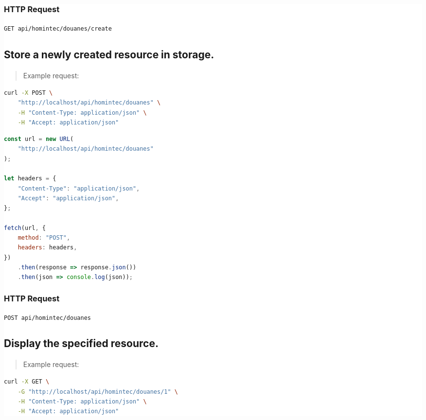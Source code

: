 

### HTTP Request
`GET api/homintec/douanes/create`





## Store a newly created resource in storage.

> Example request:

```bash
curl -X POST \
    "http://localhost/api/homintec/douanes" \
    -H "Content-Type: application/json" \
    -H "Accept: application/json"
```

```javascript
const url = new URL(
    "http://localhost/api/homintec/douanes"
);

let headers = {
    "Content-Type": "application/json",
    "Accept": "application/json",
};

fetch(url, {
    method: "POST",
    headers: headers,
})
    .then(response => response.json())
    .then(json => console.log(json));
```



### HTTP Request
`POST api/homintec/douanes`





## Display the specified resource.

> Example request:

```bash
curl -X GET \
    -G "http://localhost/api/homintec/douanes/1" \
    -H "Content-Type: application/json" \
    -H "Accept: application/json"
```
